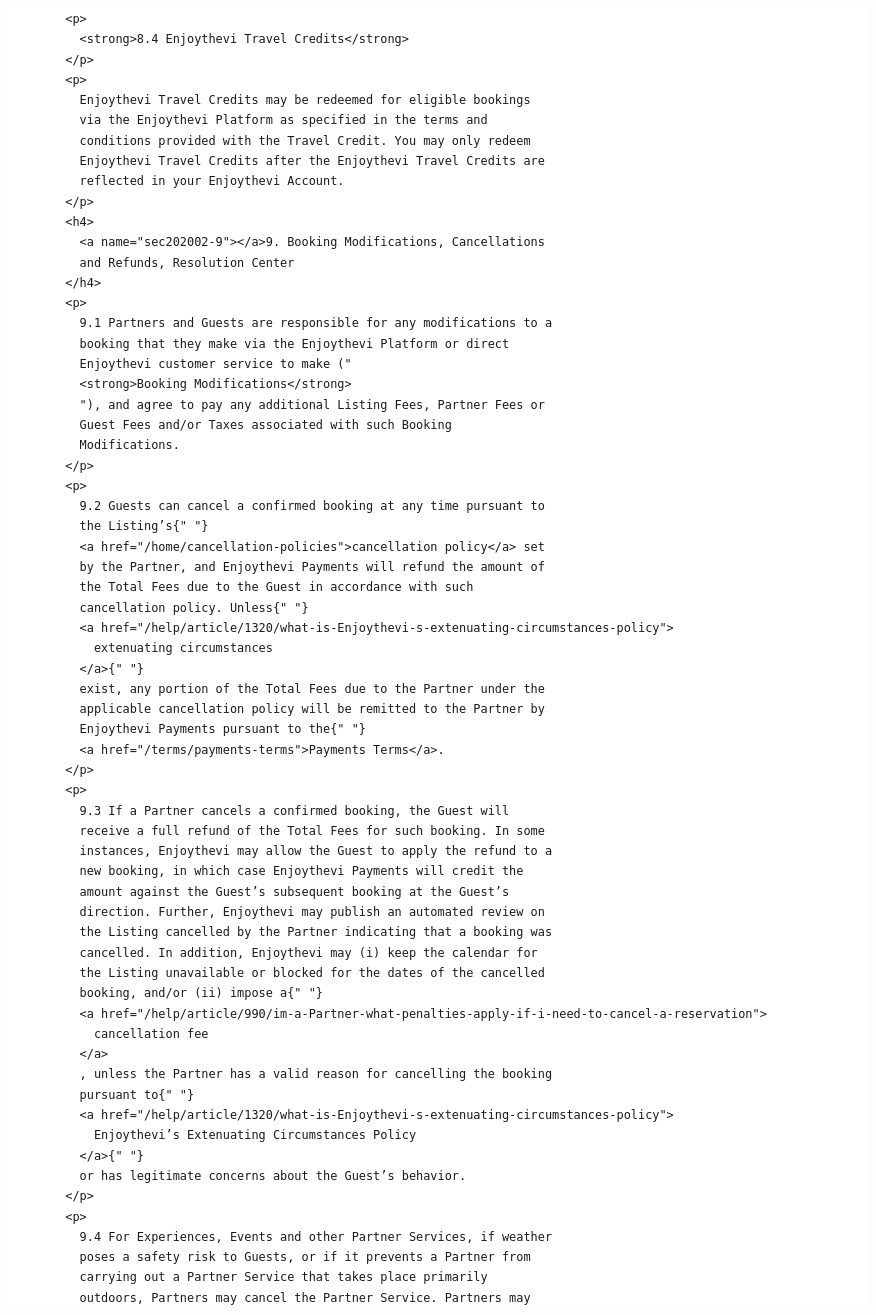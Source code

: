             <p>
              <strong>8.4 Enjoythevi Travel Credits</strong>
            </p>
            <p>
              Enjoythevi Travel Credits may be redeemed for eligible bookings
              via the Enjoythevi Platform as specified in the terms and
              conditions provided with the Travel Credit. You may only redeem
              Enjoythevi Travel Credits after the Enjoythevi Travel Credits are
              reflected in your Enjoythevi Account.
            </p>
            <h4>
              <a name="sec202002-9"></a>9. Booking Modifications, Cancellations
              and Refunds, Resolution Center
            </h4>
            <p>
              9.1 Partners and Guests are responsible for any modifications to a
              booking that they make via the Enjoythevi Platform or direct
              Enjoythevi customer service to make ("
              <strong>Booking Modifications</strong>
              "), and agree to pay any additional Listing Fees, Partner Fees or
              Guest Fees and/or Taxes associated with such Booking
              Modifications.
            </p>
            <p>
              9.2 Guests can cancel a confirmed booking at any time pursuant to
              the Listing’s{" "}
              <a href="/home/cancellation-policies">cancellation policy</a> set
              by the Partner, and Enjoythevi Payments will refund the amount of
              the Total Fees due to the Guest in accordance with such
              cancellation policy. Unless{" "}
              <a href="/help/article/1320/what-is-Enjoythevi-s-extenuating-circumstances-policy">
                extenuating circumstances
              </a>{" "}
              exist, any portion of the Total Fees due to the Partner under the
              applicable cancellation policy will be remitted to the Partner by
              Enjoythevi Payments pursuant to the{" "}
              <a href="/terms/payments-terms">Payments Terms</a>.
            </p>
            <p>
              9.3 If a Partner cancels a confirmed booking, the Guest will
              receive a full refund of the Total Fees for such booking. In some
              instances, Enjoythevi may allow the Guest to apply the refund to a
              new booking, in which case Enjoythevi Payments will credit the
              amount against the Guest’s subsequent booking at the Guest’s
              direction. Further, Enjoythevi may publish an automated review on
              the Listing cancelled by the Partner indicating that a booking was
              cancelled. In addition, Enjoythevi may (i) keep the calendar for
              the Listing unavailable or blocked for the dates of the cancelled
              booking, and/or (ii) impose a{" "}
              <a href="/help/article/990/im-a-Partner-what-penalties-apply-if-i-need-to-cancel-a-reservation">
                cancellation fee
              </a>
              , unless the Partner has a valid reason for cancelling the booking
              pursuant to{" "}
              <a href="/help/article/1320/what-is-Enjoythevi-s-extenuating-circumstances-policy">
                Enjoythevi’s Extenuating Circumstances Policy
              </a>{" "}
              or has legitimate concerns about the Guest’s behavior.
            </p>
            <p>
              9.4 For Experiences, Events and other Partner Services, if weather
              poses a safety risk to Guests, or if it prevents a Partner from
              carrying out a Partner Service that takes place primarily
              outdoors, Partners may cancel the Partner Service. Partners may